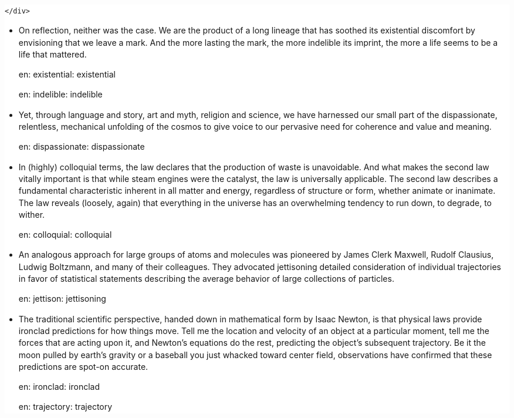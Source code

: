     </div>

- On reflection, neither was the case. We are the product of a long lineage that has soothed its existential discomfort by envisioning that we leave a mark. And the more lasting the mark, the more indelible its imprint, the more a life seems to be a life that mattered.

    <div markdown="1" class="tagged-entries">

    en: existential: existential

    en: indelible: indelible

    </div>

- Yet, through language and story, art and myth, religion and science, we have harnessed our small part of the dispassionate, relentless, mechanical unfolding of the cosmos to give voice to our pervasive need for coherence and value and meaning.

    <div markdown="1" class="tagged-entries">

    en: dispassionate: dispassionate

    </div>

- In (highly) colloquial terms, the law declares that the production of waste is unavoidable. And what makes the second law vitally important is that while steam engines were the catalyst, the law is universally applicable. The second law describes a fundamental characteristic inherent in all matter and energy, regardless of structure or form, whether animate or inanimate. The law reveals (loosely, again) that everything in the universe has an overwhelming tendency to run down, to degrade, to wither.

    <div markdown="1" class="tagged-entries">

    en: colloquial: colloquial

    </div>

- An analogous approach for large groups of atoms and molecules was pioneered by James Clerk Maxwell, Rudolf Clausius, Ludwig Boltzmann, and many of their colleagues. They advocated jettisoning detailed consideration of individual trajectories in favor of statistical statements describing the average behavior of large collections of particles.

    <div markdown="1" class="tagged-entries">

    en: jettison: jettisoning

    </div>

- The traditional scientific perspective, handed down in mathematical form by Isaac Newton, is that physical laws provide ironclad predictions for how things move. Tell me the location and velocity of an object at a particular moment, tell me the forces that are acting upon it, and Newton’s equations do the rest, predicting the object’s subsequent trajectory. Be it the moon pulled by earth’s gravity or a baseball you just whacked toward center field, observations have confirmed that these predictions are spot-on accurate.

    <div markdown="1" class="tagged-entries">

    en: ironclad: ironclad

    en: trajectory: trajectory
